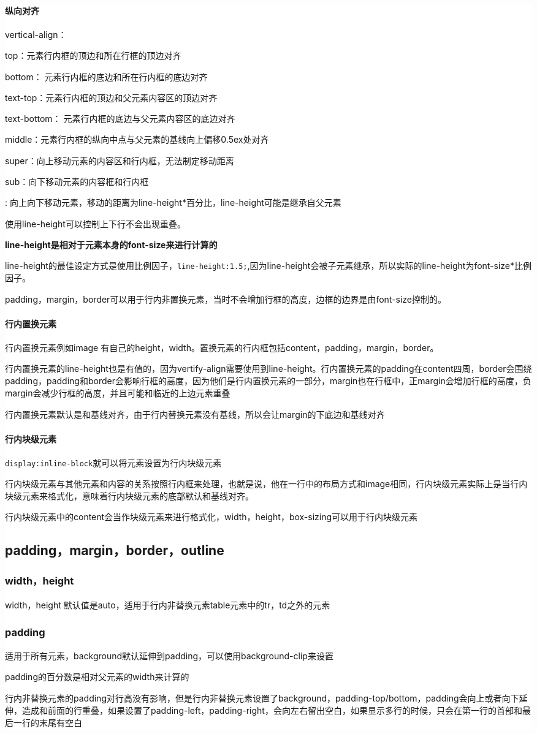 #### 纵向对齐

vertical-align：

top：元素行内框的顶边和所在行框的顶边对齐

bottom： 元素行内框的底边和所在行内框的底边对齐

text-top：元素行内框的顶边和父元素内容区的顶边对齐

text-bottom： 元素行内框的底边与父元素内容区的底边对齐

middle：元素行内框的纵向中点与父元素的基线向上偏移0.5ex处对齐

super：向上移动元素的内容区和行内框，无法制定移动距离

sub：向下移动元素的内容框和行内框

<percentage>  : 向上向下移动元素，移动的距离为line-height*百分比，line-height可能是继承自父元素



使用line-height可以控制上下行不会出现重叠。

**line-height是相对于元素本身的font-size来进行计算的**

line-height的最佳设定方式是使用比例因子，`line-height:1.5;`,因为line-height会被子元素继承，所以实际的line-height为font-size*比例因子。

padding，margin，border可以用于行内非置换元素，当时不会增加行框的高度，边框的边界是由font-size控制的。

#### 行内置换元素

行内置换元素例如image 有自己的height，width。置换元素的行内框包括content，padding，margin，border。

行内置换元素的line-height也是有值的，因为vertify-align需要使用到line-height。行内置换元素的padding在content四周，border会围绕padding，padding和border会影响行框的高度，因为他们是行内置换元素的一部分，margin也在行框中，正margin会增加行框的高度，负margin会减少行框的高度，并且可能和临近的上边元素重叠

行内置换元素默认是和基线对齐，由于行内替换元素没有基线，所以会让margin的下底边和基线对齐

#### 行内块级元素

`display:inline-block`就可以将元素设置为行内块级元素

行内块级元素与其他元素和内容的关系按照行内框来处理，也就是说，他在一行中的布局方式和image相同，行内块级元素实际上是当行内块级元素来格式化，意味着行内块级元素的底部默认和基线对齐。

行内块级元素中的content会当作块级元素来进行格式化，width，height，box-sizing可以用于行内块级元素

## padding，margin，border，outline

### width，height

width，height	默认值是auto，适用于行内非替换元素table元素中的tr，td之外的元素

### padding

适用于所有元素，background默认延伸到padding，可以使用background-clip来设置

padding的百分数是相对父元素的width来计算的

行内非替换元素的padding对行高没有影响，但是行内非替换元素设置了background，padding-top/bottom，padding会向上或者向下延伸，造成和前面的行重叠，如果设置了padding-left，padding-right，会向左右留出空白，如果显示多行的时候，只会在第一行的首部和最后一行的末尾有空白
